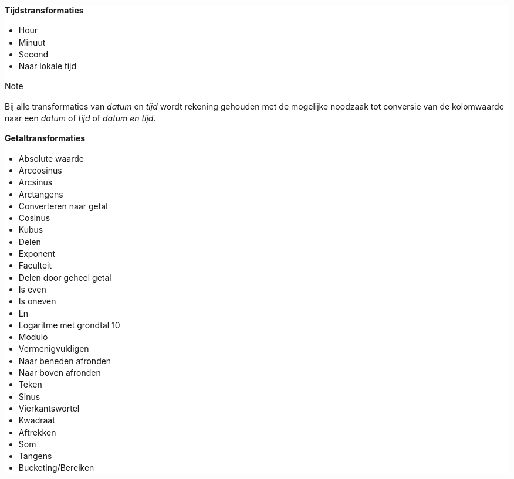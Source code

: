 **Tijdstransformaties**

- Hour
- Minuut
- Second  
- Naar lokale tijd

> [!NOTE]
> Bij alle transformaties van *datum* en *tijd* wordt rekening gehouden met de mogelijke noodzaak tot conversie van de kolomwaarde naar een *datum* of *tijd* of *datum en tijd*.

**Getaltransformaties** 

- Absolute waarde
- Arccosinus
- Arcsinus
- Arctangens
- Converteren naar getal
- Cosinus
- Kubus
- Delen
- Exponent
- Faculteit
- Delen door geheel getal
- Is even
- Is oneven
- Ln
- Logaritme met grondtal 10
- Modulo
- Vermenigvuldigen
- Naar beneden afronden
- Naar boven afronden
- Teken
- Sinus
- Vierkantswortel
- Kwadraat
- Aftrekken
- Som
- Tangens
- Bucketing/Bereiken

